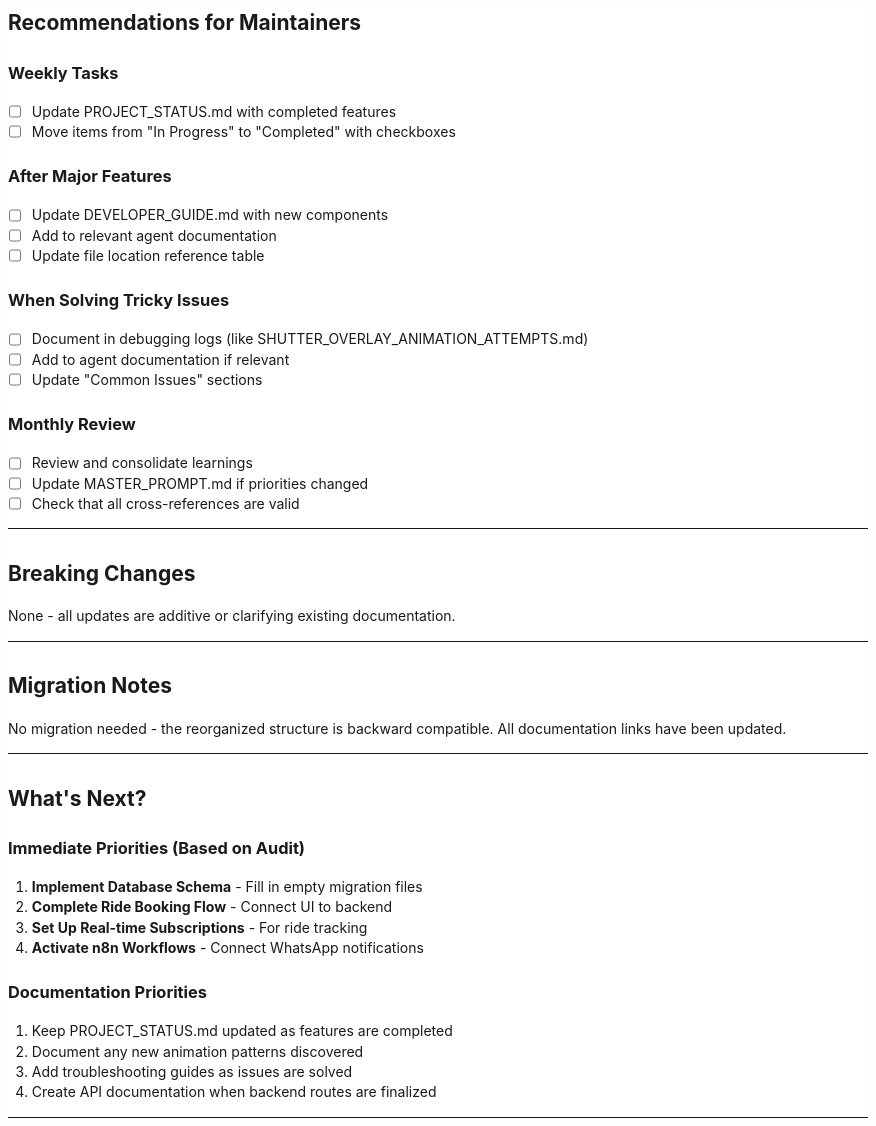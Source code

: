 
## Recommendations for Maintainers

### Weekly Tasks
- [ ] Update PROJECT_STATUS.md with completed features
- [ ] Move items from "In Progress" to "Completed" with checkboxes

### After Major Features
- [ ] Update DEVELOPER_GUIDE.md with new components
- [ ] Add to relevant agent documentation
- [ ] Update file location reference table

### When Solving Tricky Issues
- [ ] Document in debugging logs (like SHUTTER_OVERLAY_ANIMATION_ATTEMPTS.md)
- [ ] Add to agent documentation if relevant
- [ ] Update "Common Issues" sections

### Monthly Review
- [ ] Review and consolidate learnings
- [ ] Update MASTER_PROMPT.md if priorities changed
- [ ] Check that all cross-references are valid

---

## Breaking Changes

None - all updates are additive or clarifying existing documentation.

---

## Migration Notes

No migration needed - the reorganized structure is backward compatible. All documentation links have been updated.

---

## What's Next?

### Immediate Priorities (Based on Audit)
1. **Implement Database Schema** - Fill in empty migration files
2. **Complete Ride Booking Flow** - Connect UI to backend
3. **Set Up Real-time Subscriptions** - For ride tracking
4. **Activate n8n Workflows** - Connect WhatsApp notifications

### Documentation Priorities
1. Keep PROJECT_STATUS.md updated as features are completed
2. Document any new animation patterns discovered
3. Add troubleshooting guides as issues are solved
4. Create API documentation when backend routes are finalized

---
